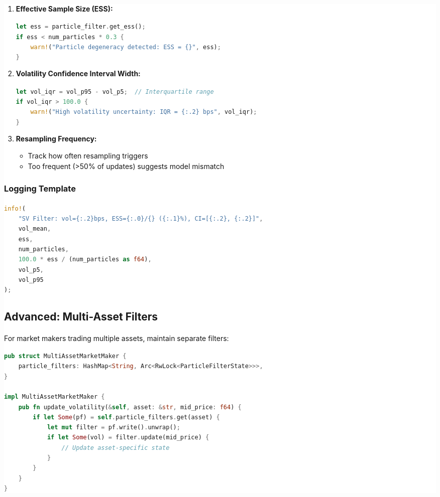 1. **Effective Sample Size (ESS):**
   ```rust
   let ess = particle_filter.get_ess();
   if ess < num_particles * 0.3 {
       warn!("Particle degeneracy detected: ESS = {}", ess);
   }
   ```

2. **Volatility Confidence Interval Width:**
   ```rust
   let vol_iqr = vol_p95 - vol_p5;  // Interquartile range
   if vol_iqr > 100.0 {
       warn!("High volatility uncertainty: IQR = {:.2} bps", vol_iqr);
   }
   ```

3. **Resampling Frequency:**
   - Track how often resampling triggers
   - Too frequent (>50% of updates) suggests model mismatch

### Logging Template

```rust
info!(
    "SV Filter: vol={:.2}bps, ESS={:.0}/{} ({:.1}%), CI=[{:.2}, {:.2}]",
    vol_mean,
    ess,
    num_particles,
    100.0 * ess / (num_particles as f64),
    vol_p5,
    vol_p95
);
```

## Advanced: Multi-Asset Filters

For market makers trading multiple assets, maintain separate filters:

```rust
pub struct MultiAssetMarketMaker {
    particle_filters: HashMap<String, Arc<RwLock<ParticleFilterState>>>,
}

impl MultiAssetMarketMaker {
    pub fn update_volatility(&self, asset: &str, mid_price: f64) {
        if let Some(pf) = self.particle_filters.get(asset) {
            let mut filter = pf.write().unwrap();
            if let Some(vol) = filter.update(mid_price) {
                // Update asset-specific state
            }
        }
    }
}
```
